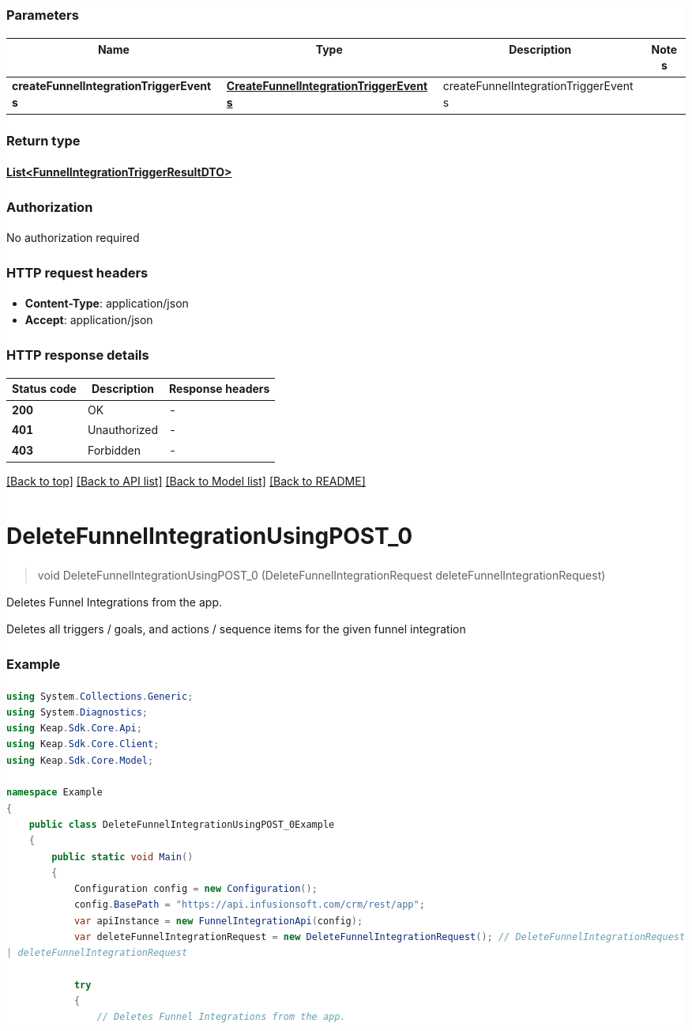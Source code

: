 ### Parameters

| Name | Type | Description | Notes |
|------|------|-------------|-------|
| **createFunnelIntegrationTriggerEvents** | [**CreateFunnelIntegrationTriggerEvents**](CreateFunnelIntegrationTriggerEvents.md) | createFunnelIntegrationTriggerEvents |  |

### Return type

[**List&lt;FunnelIntegrationTriggerResultDTO&gt;**](FunnelIntegrationTriggerResultDTO.md)

### Authorization

No authorization required

### HTTP request headers

 - **Content-Type**: application/json
 - **Accept**: application/json


### HTTP response details
| Status code | Description | Response headers |
|-------------|-------------|------------------|
| **200** | OK |  -  |
| **401** | Unauthorized |  -  |
| **403** | Forbidden |  -  |

[[Back to top]](#) [[Back to API list]](../README.md#documentation-for-api-endpoints) [[Back to Model list]](../README.md#documentation-for-models) [[Back to README]](../README.md)

<a id="deletefunnelintegrationusingpost_0"></a>
# **DeleteFunnelIntegrationUsingPOST_0**
> void DeleteFunnelIntegrationUsingPOST_0 (DeleteFunnelIntegrationRequest deleteFunnelIntegrationRequest)

Deletes Funnel Integrations from the app.

Deletes all triggers / goals, and actions / sequence items for the given funnel integration

### Example
```csharp
using System.Collections.Generic;
using System.Diagnostics;
using Keap.Sdk.Core.Api;
using Keap.Sdk.Core.Client;
using Keap.Sdk.Core.Model;

namespace Example
{
    public class DeleteFunnelIntegrationUsingPOST_0Example
    {
        public static void Main()
        {
            Configuration config = new Configuration();
            config.BasePath = "https://api.infusionsoft.com/crm/rest/app";
            var apiInstance = new FunnelIntegrationApi(config);
            var deleteFunnelIntegrationRequest = new DeleteFunnelIntegrationRequest(); // DeleteFunnelIntegrationRequest | deleteFunnelIntegrationRequest

            try
            {
                // Deletes Funnel Integrations from the app.
```